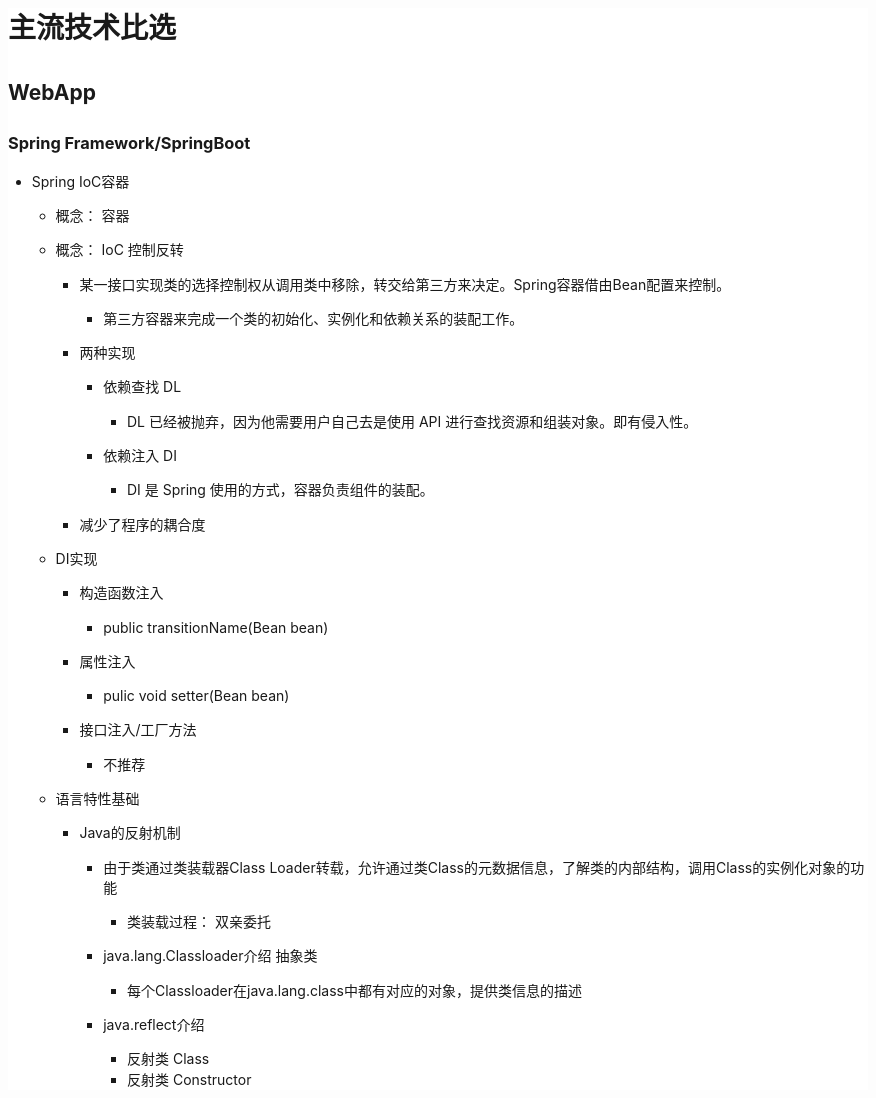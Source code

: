 # 主流技术比选

## WebApp

### Spring Framework/SpringBoot

- Spring IoC容器

	- 概念：
容器
	- 概念：
IoC 控制反转

		- 某一接口实现类的选择控制权从调用类中移除，转交给第三方来决定。Spring容器借由Bean配置来控制。

			- 第三方容器来完成一个类的初始化、实例化和依赖关系的装配工作。

		- 两种实现

			- 依赖查找 DL

				- DL 已经被抛弃，因为他需要用户自己去是使用 API 进行查找资源和组装对象。即有侵入性。

			- 依赖注入 DI

				- DI 是 Spring 使用的方式，容器负责组件的装配。

		- 减少了程序的耦合度

	- DI实现

		- 构造函数注入

			- public transitionName(Bean bean)

		- 属性注入

			- pulic void setter(Bean bean)

		- 接口注入/工厂方法

			- 不推荐

	- 语言特性基础

		- Java的反射机制

			- 由于类通过类装载器Class Loader转载，允许通过类Class的元数据信息，了解类的内部结构，调用Class的实例化对象的功能

				- 类装载过程：
双亲委托

			- java.lang.Classloader介绍
抽象类

				- 每个Classloader在java.lang.class中都有对应的对象，提供类信息的描述

			- java.reflect介绍

				- 反射类 Class
				- 反射类 Constructor
